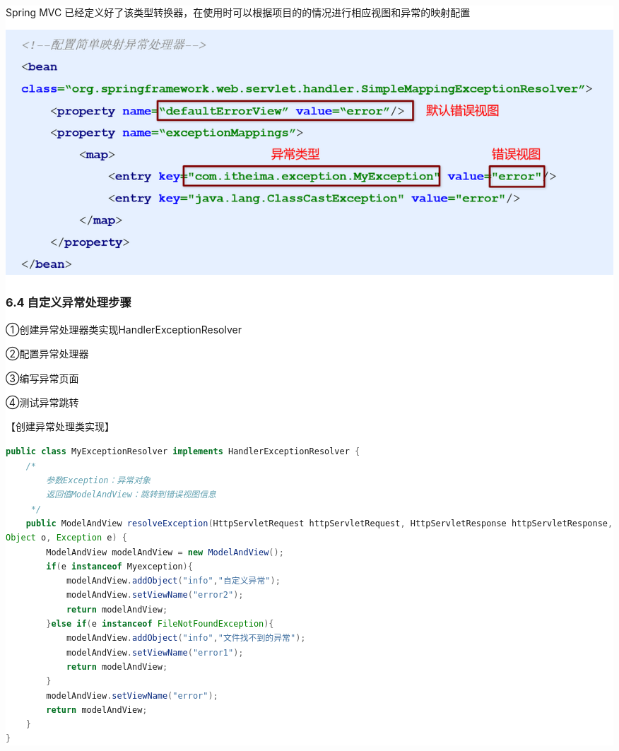 Spring MVC 已经定义好了该类型转换器，在使用时可以根据项目的的情况进行相应视图和异常的映射配置

![image-20210927140559476](Spring+SpringMVC+MyBatis---SSM.assets/image-20210927140559476.png)

### 6.4 自定义异常处理步骤

①创建异常处理器类实现HandlerExceptionResolver

②配置异常处理器

③编写异常页面

④测试异常跳转

【创建异常处理类实现】

```java
public class MyExceptionResolver implements HandlerExceptionResolver {
    /*
        参数Exception：异常对象
        返回值ModelAndView：跳转到错误视图信息
     */
    public ModelAndView resolveException(HttpServletRequest httpServletRequest, HttpServletResponse httpServletResponse, Object o, Exception e) {
        ModelAndView modelAndView = new ModelAndView();
        if(e instanceof Myexception){
            modelAndView.addObject("info","自定义异常");
            modelAndView.setViewName("error2");
            return modelAndView;
        }else if(e instanceof FileNotFoundException){
            modelAndView.addObject("info","文件找不到的异常");
            modelAndView.setViewName("error1");
            return modelAndView;
        }
        modelAndView.setViewName("error");
        return modelAndView;
    }
}
```
